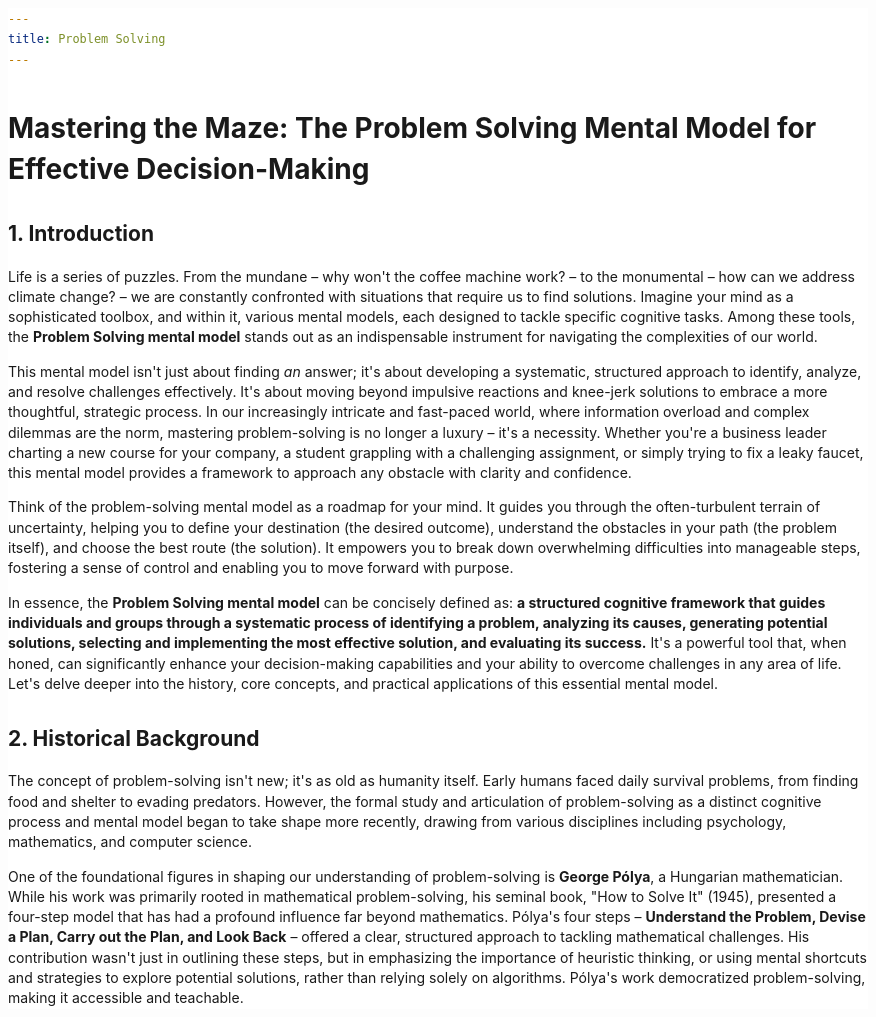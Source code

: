 ```yaml
---
title: Problem Solving
---
```


# Mastering the Maze: The Problem Solving Mental Model for Effective Decision-Making

## 1. Introduction

Life is a series of puzzles. From the mundane – why won't the coffee machine work? – to the monumental – how can we address climate change? – we are constantly confronted with situations that require us to find solutions.  Imagine your mind as a sophisticated toolbox, and within it, various mental models, each designed to tackle specific cognitive tasks. Among these tools, the **Problem Solving mental model** stands out as an indispensable instrument for navigating the complexities of our world.

This mental model isn't just about finding *an* answer; it's about developing a systematic, structured approach to identify, analyze, and resolve challenges effectively. It's about moving beyond impulsive reactions and knee-jerk solutions to embrace a more thoughtful, strategic process.  In our increasingly intricate and fast-paced world, where information overload and complex dilemmas are the norm, mastering problem-solving is no longer a luxury – it's a necessity.  Whether you're a business leader charting a new course for your company, a student grappling with a challenging assignment, or simply trying to fix a leaky faucet, this mental model provides a framework to approach any obstacle with clarity and confidence.

Think of the problem-solving mental model as a roadmap for your mind. It guides you through the often-turbulent terrain of uncertainty, helping you to define your destination (the desired outcome), understand the obstacles in your path (the problem itself), and choose the best route (the solution).  It empowers you to break down overwhelming difficulties into manageable steps, fostering a sense of control and enabling you to move forward with purpose.

In essence, the **Problem Solving mental model** can be concisely defined as: **a structured cognitive framework that guides individuals and groups through a systematic process of identifying a problem, analyzing its causes, generating potential solutions, selecting and implementing the most effective solution, and evaluating its success.** It's a powerful tool that, when honed, can significantly enhance your decision-making capabilities and your ability to overcome challenges in any area of life. Let's delve deeper into the history, core concepts, and practical applications of this essential mental model.

## 2. Historical Background

The concept of problem-solving isn't new; it's as old as humanity itself.  Early humans faced daily survival problems, from finding food and shelter to evading predators.  However, the formal study and articulation of problem-solving as a distinct cognitive process and mental model began to take shape more recently, drawing from various disciplines including psychology, mathematics, and computer science.

One of the foundational figures in shaping our understanding of problem-solving is **George Pólya**, a Hungarian mathematician.  While his work was primarily rooted in mathematical problem-solving, his seminal book, "How to Solve It" (1945), presented a four-step model that has had a profound influence far beyond mathematics. Pólya's four steps – **Understand the Problem, Devise a Plan, Carry out the Plan, and Look Back** – offered a clear, structured approach to tackling mathematical challenges.  His contribution wasn't just in outlining these steps, but in emphasizing the importance of heuristic thinking, or using mental shortcuts and strategies to explore potential solutions, rather than relying solely on algorithms. Pólya's work democratized problem-solving, making it accessible and teachable.
